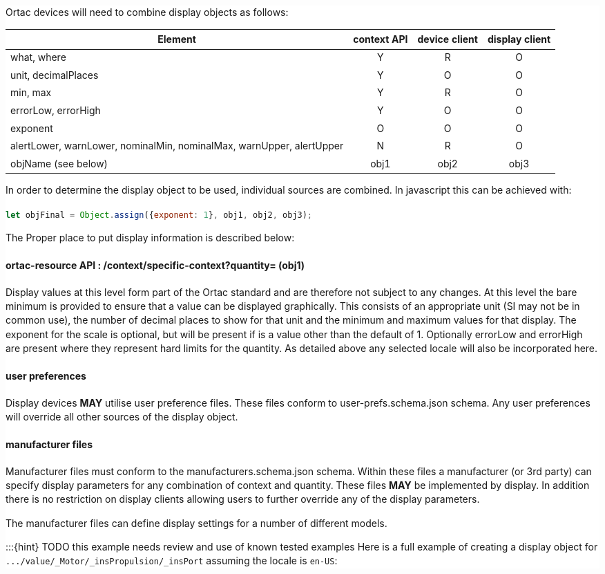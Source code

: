 Ortac devices will need to combine display objects as follows:

| Element                                                              |    context API   |  device client  |  display client   |
| ---                                                                  |      :---:       |      :---:      |       :---:       |
| what, where                                                          |        Y         |        R        |         O         |
| unit, decimalPlaces                                                  |        Y         |        O        |         O         |
| min, max                                                             |        Y         |        R        |         O         |
| errorLow, errorHigh                                                  |        Y         |        O        |         O         |
| exponent                                                             |        O         |        O        |         O         |
| alertLower, warnLower, nominalMin, nominalMax, warnUpper, alertUpper |        N         |        R        |         O         |
| objName (see below)                                                  |       obj1       |       obj2      |        obj3       |


In order to determine the display object to be used, individual sources are combined. In javascript this can be achieved with:

```javascript
let objFinal = Object.assign({exponent: 1}, obj1, obj2, obj3);
```

The Proper place to put display information is described below:

#### ortac-resource API : /context/specific-context?quantity= (obj1)

Display values at this level form part of the Ortac standard and are therefore not subject to any changes. At this level the bare minimum is provided to ensure that a value can be displayed graphically. This consists of an appropriate unit (SI may not be in common use), the number of decimal places to show for that unit and the minimum and maximum values for that display. The exponent for the scale is optional, but will be present if is a value other than the default of 1. Optionally errorLow and errorHigh are present where they represent hard limits for the quantity. As detailed above any selected locale will also be incorporated here.

#### user preferences

Display devices **MAY** utilise user preference files. These files conform to user-prefs.schema.json schema. Any user preferences will override all other sources of the display object.

#### manufacturer files

Manufacturer files must conform to the manufacturers.schema.json schema. Within these files a manufacturer (or 3rd party) can specify display parameters for any combination of context and quantity. These files **MAY** be implemented by display. In addition there is no restriction on display clients allowing users to further override any of the display parameters.

The manufacturer files can define display settings for a number of different models.

:::{hint}
TODO this example needs review and use of known tested examples
Here is a full example of creating a display object for `.../value/_Motor/_insPropulsion/_insPort` assuming the locale is `en-US`:
